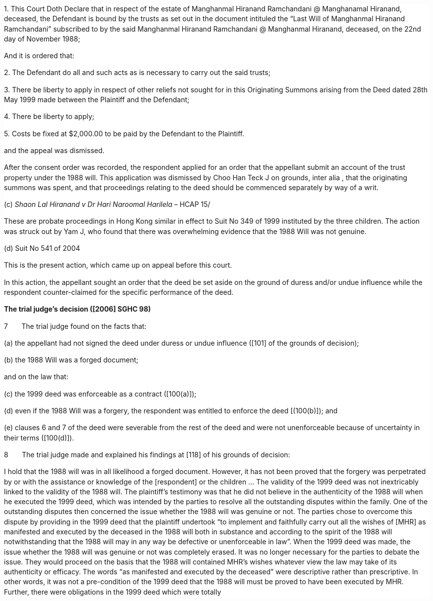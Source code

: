 1\. This Court Doth Declare that in respect of the estate of Manghanmal Hiranand Ramchandani @ Manghanamal Hiranand, deceased, the Defendant is bound by the trusts as set out in the document intituled the “Last Will of Manghanmal Hiranand Ramchandani” subscribed to by the said Manghanmal Hiranand Ramchandani @ Manghanmal Hiranand, deceased, on the 22nd day of November 1988; 

 And it is ordered that: 

2\. The Defendant do all and such acts as is necessary to carry out the said trusts; 

3\. There be liberty to apply in respect of other reliefs not sought for in this Originating Summons arising from the Deed dated 28th May 1999 made between the Plaintiff and the Defendant; 

4\. There be liberty to apply; 

5\. Costs be fixed at $2,000.00 to be paid by the Defendant to the Plaintiff. 

 and the appeal was dismissed. 

 After the consent order was recorded, the respondent applied for an order that the appellant submit an account of the trust property under the 1988 will. This application was dismissed by Choo Han Teck J on grounds, inter alia , that the originating summons was spent, and that proceedings relating to the deed should be commenced separately by way of a writ. 

(c) _Shaon Lal Hiranand v Dr Hari Naroomal Harilela –_ HCAP 15/ 


 These are probate proceedings in Hong Kong similar in effect to Suit No 349 of 1999 instituted by the three children. The action was struck out by Yam J, who found that there was overwhelming evidence that the 1988 Will was not genuine. 

 (d) Suit No 541 of 2004 

 This is the present action, which came up on appeal before this court. 

 In this action, the appellant sought an order that the deed be set aside on the ground of duress and/or undue influence while the respondent counter-claimed for the specific performance of the deed. 

**The trial judge’s decision (<span class="citation">[2006] SGHC 98</span>)** 

7       The trial judge found on the facts that: 

 (a) the appellant had not signed the deed under duress or undue influence ([101] of the grounds of decision); 

 (b) the 1988 Will was a forged document; 

 and on the law that: 

 (c) the 1999 deed was enforceable as a contract ([100(a)]); 

 (d) even if the 1988 Will was a forgery, the respondent was entitled to enforce the deed [(100(b)]); and 

 (e) clauses 6 and 7 of the deed were severable from the rest of the deed and were not unenforceable because of uncertainty in their terms ([100(d)]). 

8       The trial judge made and explained his findings at [118] of his grounds of decision: 

 I hold that the 1988 will was in all likelihood a forged document. However, it has not been proved that the forgery was perpetrated by or with the assistance or knowledge of the [respondent] or the children ... The validity of the 1999 deed was not inextricably linked to the validity of the 1988 will. The plaintiff’s testimony was that he did not believe in the authenticity of the 1988 will when he executed the 1999 deed, which was intended by the parties to resolve all the outstanding disputes within the family. One of the outstanding disputes then concerned the issue whether the 1988 will was genuine or not. The parties chose to overcome this dispute by providing in the 1999 deed that the plaintiff undertook “to implement and faithfully carry out all the wishes of [MHR] as manifested and executed by the deceased in the 1988 will both in substance and according to the spirit of the 1988 will notwithstanding that the 1988 will may in any way be defective or unenforceable in law”. When the 1999 deed was made, the issue whether the 1988 will was genuine or not was completely erased. It was no longer necessary for the parties to debate the issue. They would proceed on the basis that the 1988 will contained MHR’s wishes whatever view the law may take of its authenticity or efficacy. The words “as manifested and executed by the deceased” were descriptive rather than prescriptive. In other words, it was not a pre-condition of the 1999 deed that the 1988 will must be proved to have been executed by MHR. Further, there were obligations in the 1999 deed which were totally 